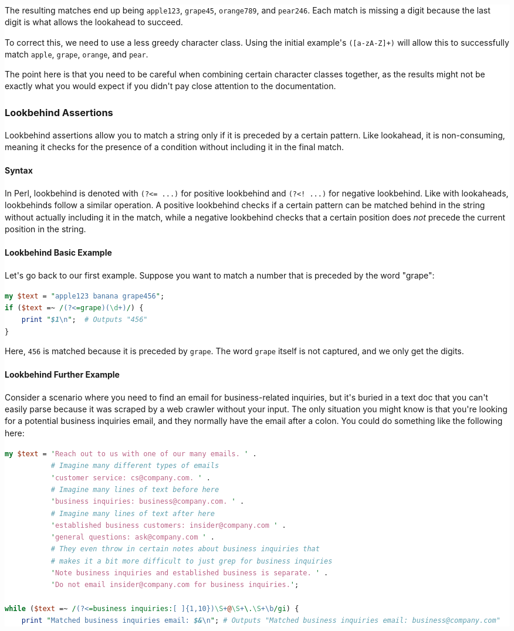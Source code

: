 The resulting matches end up being `apple123`, `grape45`, `orange789`, and
`pear246`. Each match is missing a digit because the last digit is what allows
the lookahead to succeed.

To correct this, we need to use a less greedy character class. Using the
initial example's `([a-zA-Z]+)` will allow this to successfully match
`apple`, `grape`, `orange`, and `pear`.

The point here is that you need to be careful when combining certain character
classes together, as the results might not be exactly what you would expect if
you didn't pay close attention to the documentation.

### Lookbehind Assertions

Lookbehind assertions allow you to match a string only if it is preceded by a
certain pattern. Like lookahead, it is non-consuming, meaning it checks for the
presence of a condition without including it in the final match.

#### Syntax

In Perl, lookbehind is denoted with `(?<= ...)` for positive lookbehind
and `(?<! ...)` for negative lookbehind. Like with lookaheads, lookbehinds
follow a similar operation. A positive lookbehind checks if a certain
pattern can be matched behind in the string without actually including it in the
match, while a negative lookbehind checks that a certain position does *not*
precede the current position in the string.

#### Lookbehind Basic Example

Let's go back to our first example. Suppose you want to match a number that is
preceded by the word "grape":

```perl
my $text = "apple123 banana grape456";
if ($text =~ /(?<=grape)(\d+)/) {
    print "$1\n";  # Outputs "456"
}
```

Here, `456` is matched because it is preceded by `grape`.
The word `grape` itself is not captured, and we only get the digits.

#### Lookbehind Further Example

Consider a scenario where you need to find an email for business-related
inquiries, but it's buried in a text doc that you can't easily parse because
it was scraped by a web crawler without your input. The only situation you
might know is that you're looking for a potential business inquiries email,
and they normally have the email after a colon. You could do something like
the following here:

```perl
my $text = 'Reach out to us with one of our many emails. ' .
           # Imagine many different types of emails
           'customer service: cs@company.com. ' .
           # Imagine many lines of text before here
           'business inquiries: business@company.com. ' .
           # Imagine many lines of text after here
           'established business customers: insider@company.com ' .
           'general questions: ask@company.com ' .
           # They even throw in certain notes about business inquiries that
           # makes it a bit more difficult to just grep for business inquiries
           'Note business inquiries and established business is separate. ' .
           'Do not email insider@company.com for business inquiries.';

while ($text =~ /(?<=business inquiries:[ ]{1,10})\S+@\S+\.\S+\b/gi) {
    print "Matched business inquiries email: $&\n"; # Outputs "Matched business inquiries email: business@company.com"
```